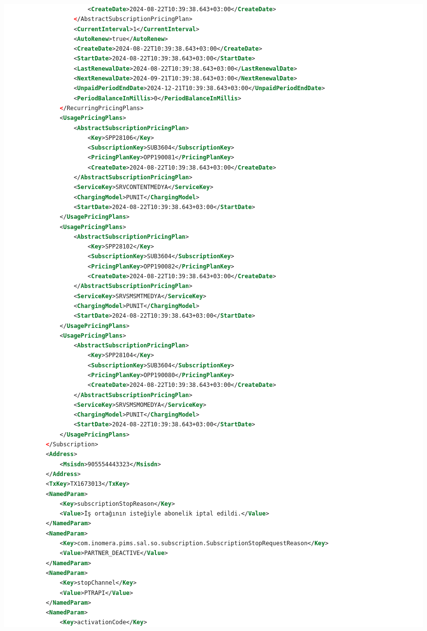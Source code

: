 ```xml
                        <CreateDate>2024-08-22T10:39:38.643+03:00</CreateDate>
                    </AbstractSubscriptionPricingPlan>
                    <CurrentInterval>1</CurrentInterval>
                    <AutoRenew>true</AutoRenew>
                    <CreateDate>2024-08-22T10:39:38.643+03:00</CreateDate>
                    <StartDate>2024-08-22T10:39:38.643+03:00</StartDate>
                    <LastRenewalDate>2024-08-22T10:39:38.643+03:00</LastRenewalDate>
                    <NextRenewalDate>2024-09-21T10:39:38.643+03:00</NextRenewalDate>
                    <UnpaidPeriodEndDate>2024-12-21T10:39:38.643+03:00</UnpaidPeriodEndDate>
                    <PeriodBalanceInMillis>0</PeriodBalanceInMillis>
                </RecurringPricingPlans>
                <UsagePricingPlans>
                    <AbstractSubscriptionPricingPlan>
                        <Key>SPP28106</Key>
                        <SubscriptionKey>SUB3604</SubscriptionKey>
                        <PricingPlanKey>OPP190081</PricingPlanKey>
                        <CreateDate>2024-08-22T10:39:38.643+03:00</CreateDate>
                    </AbstractSubscriptionPricingPlan>
                    <ServiceKey>SRVCONTENTMEDYA</ServiceKey>
                    <ChargingModel>PUNIT</ChargingModel>
                    <StartDate>2024-08-22T10:39:38.643+03:00</StartDate>
                </UsagePricingPlans>
                <UsagePricingPlans>
                    <AbstractSubscriptionPricingPlan>
                        <Key>SPP28102</Key>
                        <SubscriptionKey>SUB3604</SubscriptionKey>
                        <PricingPlanKey>OPP190082</PricingPlanKey>
                        <CreateDate>2024-08-22T10:39:38.643+03:00</CreateDate>
                    </AbstractSubscriptionPricingPlan>
                    <ServiceKey>SRVSMSMTMEDYA</ServiceKey>
                    <ChargingModel>PUNIT</ChargingModel>
                    <StartDate>2024-08-22T10:39:38.643+03:00</StartDate>
                </UsagePricingPlans>
                <UsagePricingPlans>
                    <AbstractSubscriptionPricingPlan>
                        <Key>SPP28104</Key>
                        <SubscriptionKey>SUB3604</SubscriptionKey>
                        <PricingPlanKey>OPP190080</PricingPlanKey>
                        <CreateDate>2024-08-22T10:39:38.643+03:00</CreateDate>
                    </AbstractSubscriptionPricingPlan>
                    <ServiceKey>SRVSMSMOMEDYA</ServiceKey>
                    <ChargingModel>PUNIT</ChargingModel>
                    <StartDate>2024-08-22T10:39:38.643+03:00</StartDate>
                </UsagePricingPlans>
            </Subscription>
            <Address>
                <Msisdn>905554443323</Msisdn>
            </Address>
            <TxKey>TX1673013</TxKey>
            <NamedParam>
                <Key>subscriptionStopReason</Key>
                <Value>İş ortağının isteğiyle abonelik iptal edildi.</Value>
            </NamedParam>
            <NamedParam>
                <Key>com.inomera.pims.sal.so.subscription.SubscriptionStopRequestReason</Key>
                <Value>PARTNER_DEACTIVE</Value>
            </NamedParam>
            <NamedParam>
                <Key>stopChannel</Key>
                <Value>PTRAPI</Value>
            </NamedParam>
            <NamedParam>
                <Key>activationCode</Key>
```